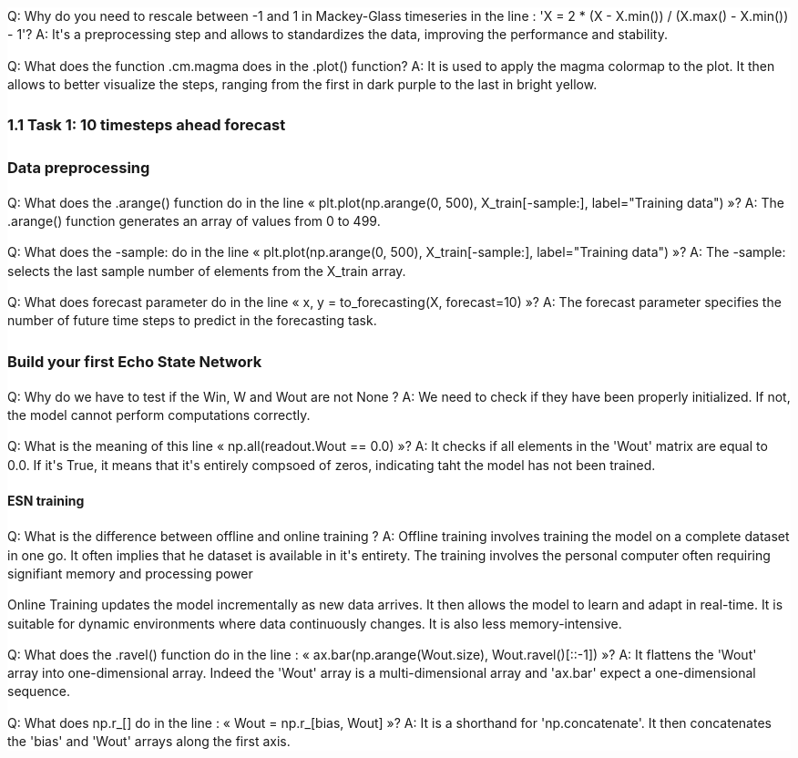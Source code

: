 Q: Why do you need to rescale between -1 and 1 in Mackey-Glass timeseries in the line : 'X = 2 * (X - X.min()) / (X.max() - X.min()) - 1'?
A: It's a preprocessing step and allows to standardizes the data, improving the performance and stability.

Q: What does the function .cm.magma does in the .plot() function?
A: It is used to apply the magma colormap to the plot. It then allows to better visualize the steps, ranging from the first in dark purple to the last in bright yellow.

### 1.1 Task 1: 10 timesteps ahead forecast

### Data preprocessing

Q: What does the .arange() function do in the line « plt.plot(np.arange(0, 500), X_train[-sample:], label="Training data") »?
A: The .arange() function generates an array of values from 0 to 499.

Q: What does the -sample: do in the line « plt.plot(np.arange(0, 500), X_train[-sample:], label="Training data") »?
A: The -sample: selects the last sample number of elements from the X_train array.

Q: What does forecast parameter do in the line « x, y = to_forecasting(X, forecast=10) »?
A: The forecast parameter specifies the number of future time steps to predict in the forecasting task.

### Build your first Echo State Network

Q: Why do we have to test if the Win, W and Wout are not None ?
A: We need to check if they have been properly initialized. If not, the model cannot perform computations correctly.

Q: What is the meaning of this line « np.all(readout.Wout == 0.0) »?
A: It checks if all elements in the 'Wout' matrix are equal to 0.0. If it's True, it means that it's entirely compsoed of zeros, indicating taht the model has not been trained.

#### ESN training

Q: What is the difference between offline and online training ?
A: Offline training involves training the model on a complete dataset in one go. It often implies that he dataset is available in it's entirety. The training involves the personal computer often requiring signifiant memory and processing power

Online Training updates the model incrementally as new data arrives. It then allows the model to learn and adapt in real-time. It is suitable for dynamic environments where data continuously changes. It is also less memory-intensive.

Q: What does the .ravel() function do in the line : « ax.bar(np.arange(Wout.size), Wout.ravel()[::-1]) »?
A: It flattens the 'Wout' array into one-dimensional array. Indeed the 'Wout' array is a multi-dimensional array and 'ax.bar' expect a one-dimensional sequence.

Q: What does np.r_[] do in the line : « Wout = np.r_[bias, Wout] »?
A: It is a shorthand for 'np.concatenate'. It then concatenates the 'bias' and 'Wout' arrays along the first axis.
